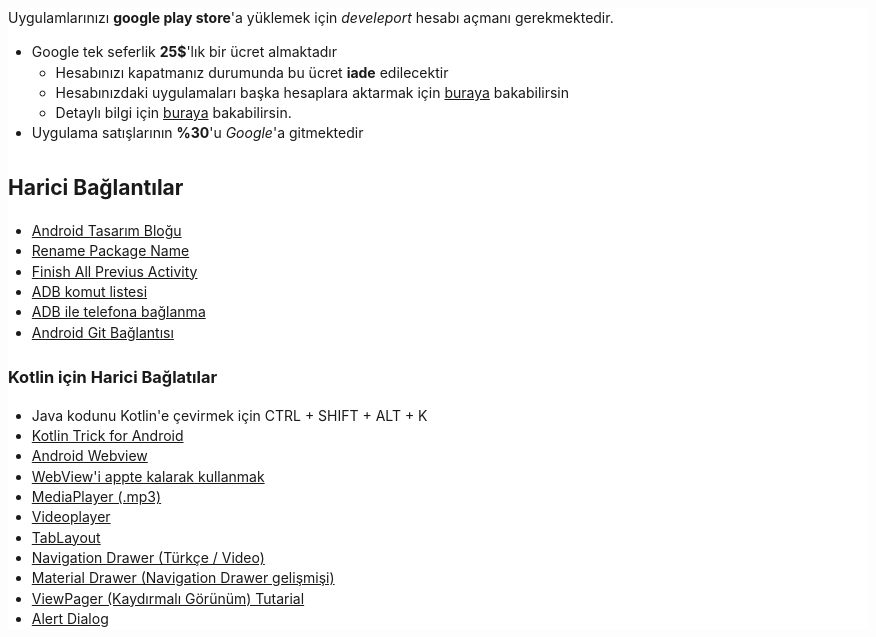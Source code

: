 Uygulamlarınızı **google play store**'a yüklemek için *develeport* hesabı açmanı gerekmektedir.

- Google tek seferlik **25$**'lık bir ücret almaktadır
  - Hesabınızı kapatmanız durumunda bu ücret **iade** edilecektir
  - Hesabınızdaki uygulamaları başka hesaplara aktarmak için [buraya](https://play.google.com/apps/publish/?account=6847951054083969806#AppTransferPlace) bakabilirsin
  - Detaylı bilgi için [buraya](https://support.appmachine.com/hc/en-us/articles/218378068-Transfer-your-app-from-one-Google-Play-developer-account-to-another) bakabilirsin.
- Uygulama satışlarının **%30**'u *Google*'a gitmektedir

## Harici Bağlantılar

- [Android Tasarım Bloğu](https://awsrh.blogspot.com/#)
- [Rename Package Name](https://stackoverflow.com/questions/16804093/rename-package-in-android-studio)
- [Finish All Previus Activity](https://stackoverflow.com/a/6330456/9770490)
- [ADB komut listesi](https://www.google.com.tr/url?sa=t&rct=j&q=&esrc=s&source=web&cd=1&cad=rja&uact=8&ved=2ahUKEwjN0LXv28fcAhVPalAKHSN6AIIQFjAAegQIABAB&url=https%3A%2F%2Fgist.github.com%2FPulimet%2F5013acf2cd5b28e55036c82c91bd56d8&usg=AOvVaw0QtLJ20OqCl3S4BR0S4BVe)
- [ADB ile telefona bağlanma](https://stackoverflow.com/questions/2604727/how-can-i-connect-to-android-with-adb-over-tcp)
- [Android Git Bağlantısı](https://code.tutsplus.com/tutorials/working-with-git-in-android-studio--cms-30514)

### Kotlin için Harici Bağlatılar

- Java kodunu Kotlin'e çevirmek için  CTRL + SHIFT + ALT + K
- [Kotlin Trick for Android](https://antonioleiva.com/kotlin-awesome-tricks-for-android/)
- [Android Webview](https://www.mobapptuts.com/kotlin-on-android-webview-tutorial/)
- [WebView'i appte kalarak kullanmak](https://stackoverflow.com/questions/47872078/how-to-load-an-url-inside-a-webview-using-android-kotlin)
- [MediaPlayer (.mp3)](https://www.tutorialspoint.com/android/android_mediaplayer.htm)
- [Videoplayer](https://www.youtube.com/watch?v=7ICuG3k_NLw)
- [TabLayout](https://alexdunn.org/2017/07/11/android-kotlin-create-a-tablayout/)
- [Navigation Drawer (Türkçe / Video)](https://www.youtube.com/watch?v=aVmQBdbRhXE)
- [Material Drawer (Navigation Drawer gelişmişi)](https://github.com/zsmb13/MaterialDrawerKt)
- [ViewPager (Kaydırmalı Görünüm) Tutarial](https://www.raywenderlich.com/169774/viewpager-tutorial-android-getting-started-kotlin)
- [Alert Dialog](http://www.prandroid.com/2017/09/alert-dialog-box-in-android-using-kotlin.html)